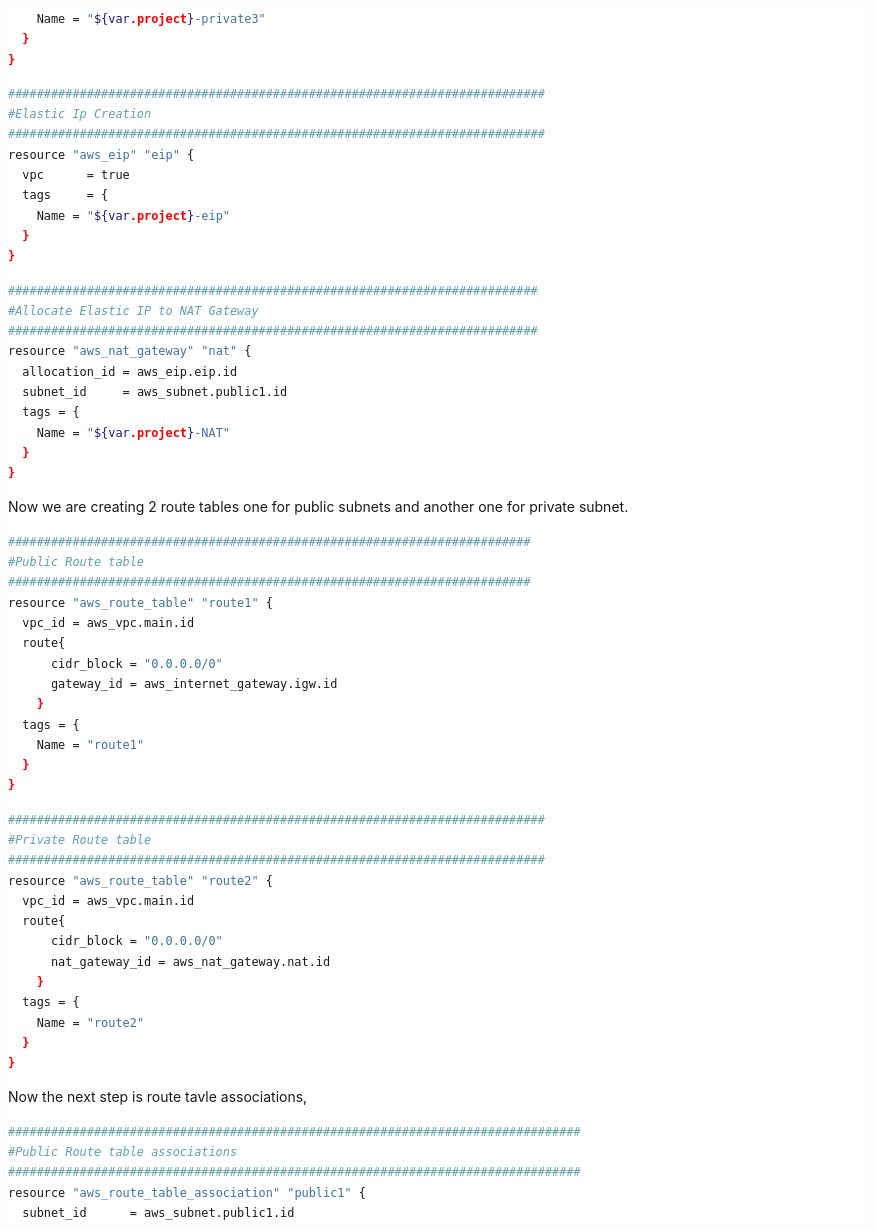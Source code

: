 ```sh 
    Name = "${var.project}-private3"
  }
}
```
```sh 
###########################################################################
#Elastic Ip Creation
###########################################################################
resource "aws_eip" "eip" {
  vpc      = true
  tags     = {
    Name = "${var.project}-eip"
  }
}
```
```sh 
##########################################################################
#Allocate Elastic IP to NAT Gateway
##########################################################################
resource "aws_nat_gateway" "nat" {
  allocation_id = aws_eip.eip.id
  subnet_id     = aws_subnet.public1.id
  tags = {
    Name = "${var.project}-NAT"
  }
}
```
Now we are creating 2 route tables one for public subnets and another one for private subnet.
```sh 
#########################################################################
#Public Route table
#########################################################################
resource "aws_route_table" "route1" {
  vpc_id = aws_vpc.main.id
  route{
      cidr_block = "0.0.0.0/0"
      gateway_id = aws_internet_gateway.igw.id
    }
  tags = {
    Name = "route1"
  }
}
```
```sh 
###########################################################################
#Private Route table
###########################################################################
resource "aws_route_table" "route2" {
  vpc_id = aws_vpc.main.id
  route{
      cidr_block = "0.0.0.0/0"
      nat_gateway_id = aws_nat_gateway.nat.id
    }
  tags = {
    Name = "route2"
  }
}
```
Now the next step is route tavle associations,
```sh
################################################################################
#Public Route table associations
################################################################################
resource "aws_route_table_association" "public1" {
  subnet_id      = aws_subnet.public1.id
```